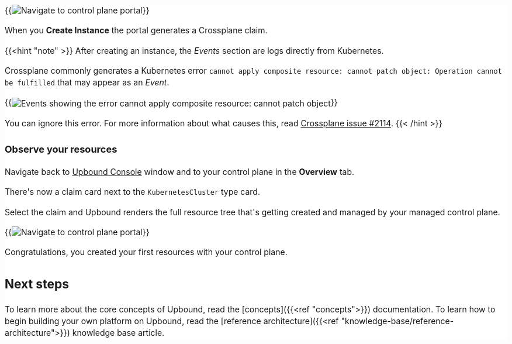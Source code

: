 
{{<img src="quickstart/images/get-started-k8s-cluster-create.png" alt="Navigate to control plane portal" quality="100" lightbox="true">}}

When you **Create Instance** the portal generates a Crossplane claim.

{{<hint "note" >}}
After creating an instance, the _Events_ section are logs directly from Kubernetes.  

Crossplane commonly generates a Kubernetes error `cannot apply composite resource: cannot patch object: Operation cannot be fulfilled` that may appear as an _Event_.

{{<img src="quickstart/images/event-error-cannot-patch.png" alt="Events showing the error cannot apply composite resource: cannot patch object" quality="100" align="center">}}

You can ignore this error. For more information about what causes this, read [Crossplane issue #2114](https://github.com/crossplane/crossplane/issues/2114).
{{< /hint >}}

### Observe your resources

Navigate back to [Upbound Console](https://console.upbound.io) window and to your control plane in the **Overview** tab. 

There's now a claim card next to the `KubernetesCluster` type card. 

Select the claim and Upbound renders the full resource tree that's getting created and managed by your managed control plane. 

{{<img src="quickstart/images/get-started-k8s-created.png" alt="Navigate to control plane portal" quality="100" lightbox="true">}}

Congratulations, you created your first resources with your control plane.

## Next steps

To learn more about the core concepts of Upbound, read the [concepts]({{<ref "concepts">}}) documentation. To learn how to begin building your own platform on Upbound, read the [reference architecture]({{<ref "knowledge-base/reference-architecture">}}) knowledge base article.



[accounts.upbound.io]: https://accounts.upbound.io
[cloud.upbound.io]: https://cloud.upbound.io
